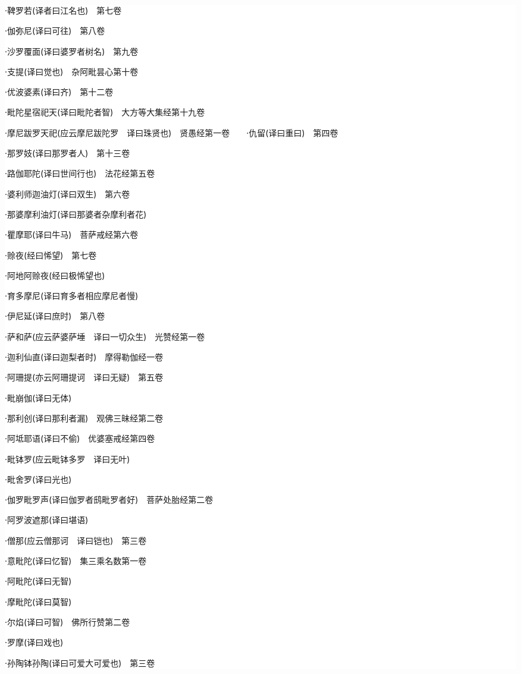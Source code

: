 ·鞞罗若(译者曰江名也)　第七卷  

·伽弥尼(译曰可往)　第八卷  

·沙罗覆面(译曰婆罗者树名)　第九卷  

·支提(译曰觉也)　杂阿毗昙心第十卷  

·优波婆素(译曰齐)　第十二卷  

·毗陀星宿祀天(译曰毗陀者智)　大方等大集经第十九卷  

·摩尼跋罗天祀(应云摩尼跋陀罗　译曰珠贤也)　贤愚经第一卷　　·仇留(译曰重曰)　第四卷  

·那罗妓(译曰那罗者人)　第十三卷  

·路伽耶陀(译曰世间行也)　法花经第五卷  

·婆利师迦油灯(译曰双生)　第六卷  

·那婆摩利油灯(译曰那婆者杂摩利者花)  

·瞿摩耶(译曰牛马)　菩萨戒经第六卷  

·赊夜(经曰悕望)　第七卷  

·阿地阿赊夜(经曰极悕望也)  

·育多摩尼(译曰育多者相应摩尼者慢)  

·伊尼延(译曰庶时)　第八卷  

·萨和萨(应云萨婆萨埵　译曰一切众生)　光赞经第一卷  

·迦利仙直(译曰迦梨者时)　摩得勒伽经一卷  

·阿珊提(亦云阿珊提诃　译曰无疑)　第五卷  

·毗崩伽(译曰无体)  

·那利创(译曰那利者漏)　观佛三昧经第二卷  

·阿坻耶语(译曰不偷)　优婆塞戒经第四卷  

·毗钵罗(应云毗钵多罗　译曰无叶)  

·毗舍罗(译曰光也)  

·伽罗毗罗声(译曰伽罗者鸱毗罗者好)　菩萨处胎经第二卷  

·阿罗波遮那(译曰堪语)  

·僧那(应云僧那诃　译曰铠也)　第三卷  

·意毗陀(译曰忆智)　集三乘名数第一卷  

·阿毗陀(译曰无智)  

·摩毗陀(译曰莫智)  

·尔焰(译曰可智)　佛所行赞第二卷  

·罗摩(译曰戏也)  

·孙陶钵孙陶(译曰可爱大可爱也)　第三卷  
